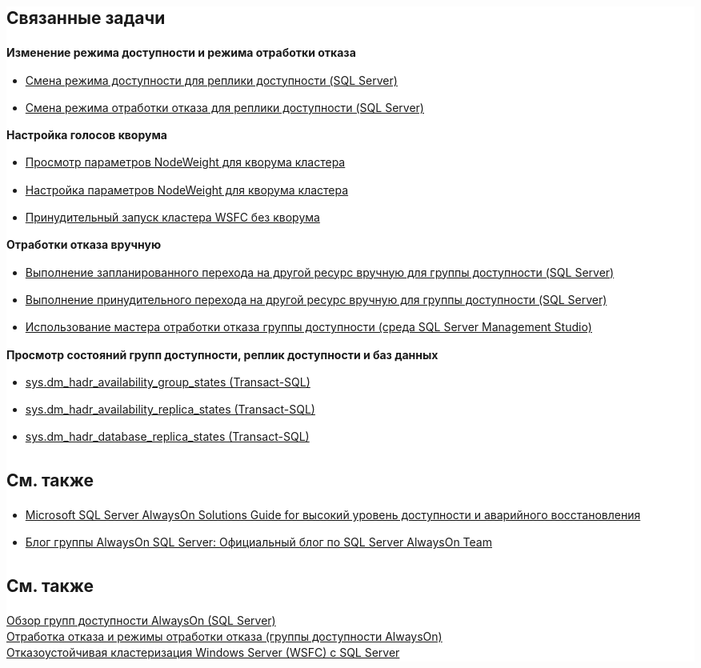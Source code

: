 ##  <a name="RelatedTasks"></a> Связанные задачи  
 **Изменение режима доступности и режима отработки отказа**  
  
-   [Смена режима доступности для реплики доступности (SQL Server)](change-the-availability-mode-of-an-availability-replica-sql-server.md)  
  
-   [Смена режима отработки отказа для реплики доступности (SQL Server)](change-the-failover-mode-of-an-availability-replica-sql-server.md)  
  
 **Настройка голосов кворума**  
  
-   [Просмотр параметров NodeWeight для кворума кластера](../../../sql-server/failover-clusters/windows/view-cluster-quorum-nodeweight-settings.md)  
  
-   [Настройка параметров NodeWeight для кворума кластера](../../../sql-server/failover-clusters/windows/configure-cluster-quorum-nodeweight-settings.md)  
  
-   [Принудительный запуск кластера WSFC без кворума](../../../sql-server/failover-clusters/windows/force-a-wsfc-cluster-to-start-without-a-quorum.md)  
  
 **Отработки отказа вручную**  
  
-   [Выполнение запланированного перехода на другой ресурс вручную для группы доступности (SQL Server)](perform-a-planned-manual-failover-of-an-availability-group-sql-server.md)  
  
-   [Выполнение принудительного перехода на другой ресурс вручную для группы доступности (SQL Server)](perform-a-forced-manual-failover-of-an-availability-group-sql-server.md)  
  
-   [Использование мастера отработки отказа группы доступности (среда SQL Server Management Studio)](use-the-fail-over-availability-group-wizard-sql-server-management-studio.md)  
  
 **Просмотр состояний групп доступности, реплик доступности и баз данных**  
  
-   [sys.dm_hadr_availability_group_states (Transact-SQL)](/sql/relational-databases/system-dynamic-management-views/sys-dm-hadr-availability-group-states-transact-sql)  
  
-   [sys.dm_hadr_availability_replica_states (Transact-SQL)](/sql/relational-databases/system-dynamic-management-views/sys-dm-hadr-availability-replica-states-transact-sql)  
  
-   [sys.dm_hadr_database_replica_states (Transact-SQL)](/sql/relational-databases/system-dynamic-management-views/sys-dm-hadr-database-replica-states-transact-sql)  
  
##  <a name="RelatedContent"></a> См. также  
  
-   [Microsoft SQL Server AlwaysOn Solutions Guide for высокий уровень доступности и аварийного восстановления](https://go.microsoft.com/fwlink/?LinkId=227600)  
  
-   [Блог группы AlwaysOn SQL Server: Официальный блог по SQL Server AlwaysOn Team](https://blogs.msdn.com/b/sqlalwayson/)  
  
## <a name="see-also"></a>См. также  
 [Обзор групп доступности AlwaysOn &#40;SQL Server&#41;](overview-of-always-on-availability-groups-sql-server.md)   
 [Отработка отказа и режимы отработки отказа &#40;группы доступности AlwaysOn&#41;](failover-and-failover-modes-always-on-availability-groups.md)   
 [Отказоустойчивая кластеризация Windows Server (WSFC) с SQL Server](../../../sql-server/failover-clusters/windows/windows-server-failover-clustering-wsfc-with-sql-server.md)  
  
  
